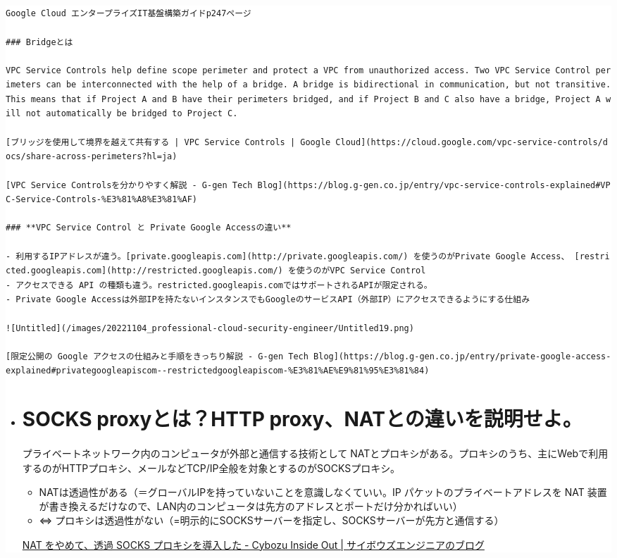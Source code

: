 
    Google Cloud エンタープライズIT基盤構築ガイドp247ページ

    ### Bridgeとは

    VPC Service Controls help define scope perimeter and protect a VPC from unauthorized access. Two VPC Service Control perimeters can be interconnected with the help of a bridge. A bridge is bidirectional in communication, but not transitive. This means that if Project A and B have their perimeters bridged, and if Project B and C also have a bridge, Project A will not automatically be bridged to Project C.

    [ブリッジを使用して境界を越えて共有する | VPC Service Controls | Google Cloud](https://cloud.google.com/vpc-service-controls/docs/share-across-perimeters?hl=ja)

    [VPC Service Controlsを分かりやすく解説 - G-gen Tech Blog](https://blog.g-gen.co.jp/entry/vpc-service-controls-explained#VPC-Service-Controls-%E3%81%A8%E3%81%AF)

    ### **VPC Service Control と Private Google Accessの違い**

    - 利用するIPアドレスが違う。[private.googleapis.com](http://private.googleapis.com/) を使うのがPrivate Google Access、 [restricted.googleapis.com](http://restricted.googleapis.com/) を使うのがVPC Service Control
    - アクセスできる API の種類も違う。restricted.googleapis.comではサポートされるAPIが限定される。
    - Private Google Accessは外部IPを持たないインスタンスでもGoogleのサービスAPI（外部IP）にアクセスできるようにする仕組み

    ![Untitled](/images/20221104_professional-cloud-security-engineer/Untitled19.png)

    [限定公開の Google アクセスの仕組みと手順をきっちり解説 - G-gen Tech Blog](https://blog.g-gen.co.jp/entry/private-google-access-explained#privategoogleapiscom--restrictedgoogleapiscom-%E3%81%AE%E9%81%95%E3%81%84)

- # SOCKS proxyとは？HTTP proxy、NATとの違いを説明せよ。

    プライベートネットワーク内のコンピュータが外部と通信する技術として NATとプロキシがある。プロキシのうち、主にWebで利用するのがHTTPプロキシ、メールなどTCP/IP全般を対象とするのがSOCKSプロキシ。

    - NATは透過性がある（＝グローバルIPを持っていないことを意識しなくていい。IP パケットのプライベートアドレスを NAT 装置が書き換えるだけなので、LAN内のコンピュータは先方のアドレスとポートだけ分かればいい）
    - ⇔ プロキシは透過性がない（=明示的にSOCKSサーバーを指定し、SOCKSサーバーが先方と通信する）

    [NAT をやめて、透過 SOCKS プロキシを導入した - Cybozu Inside Out | サイボウズエンジニアのブログ](https://blog.cybozu.io/entry/2016/03/14/130000)
